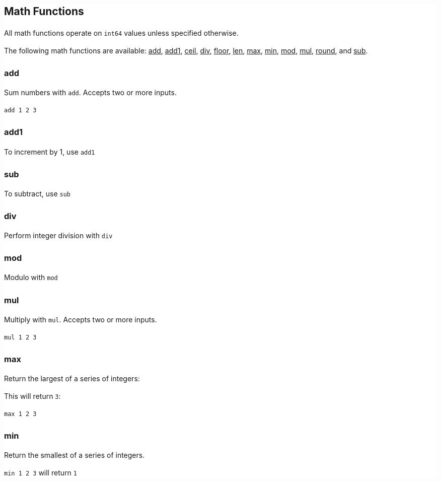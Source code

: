 ## Math Functions

All math functions operate on `int64` values unless specified otherwise.

The following math functions are available: [add](#add), [add1](#add1), [ceil](#ceil), [div](#div),
[floor](#floor), [len](#len), [max](#max), [min](#min), [mod](#mod), [mul](#mul), [round](#round),
and [sub](#sub).

### add

Sum numbers with `add`. Accepts two or more inputs.

```text
add 1 2 3
```

### add1

To increment by 1, use `add1`

### sub

To subtract, use `sub`

### div

Perform integer division with `div`

### mod

Modulo with `mod`

### mul

Multiply with `mul`. Accepts two or more inputs.

```text
mul 1 2 3
```

### max

Return the largest of a series of integers:

This will return `3`:

```text
max 1 2 3
```

### min

Return the smallest of a series of integers.

`min 1 2 3` will return `1`
